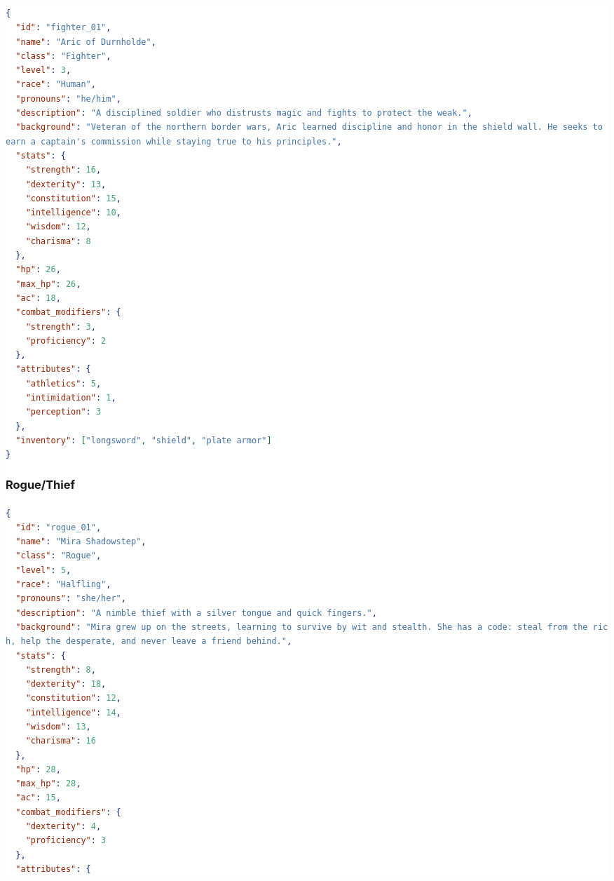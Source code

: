 ```json
{
  "id": "fighter_01",
  "name": "Aric of Durnholde",
  "class": "Fighter",
  "level": 3,
  "race": "Human",
  "pronouns": "he/him",
  "description": "A disciplined soldier who distrusts magic and fights to protect the weak.",
  "background": "Veteran of the northern border wars, Aric learned discipline and honor in the shield wall. He seeks to earn a captain's commission while staying true to his principles.",
  "stats": {
    "strength": 16,
    "dexterity": 13,
    "constitution": 15,
    "intelligence": 10,
    "wisdom": 12,
    "charisma": 8
  },
  "hp": 26,
  "max_hp": 26,
  "ac": 18,
  "combat_modifiers": {
    "strength": 3,
    "proficiency": 2
  },
  "attributes": {
    "athletics": 5,
    "intimidation": 1,
    "perception": 3
  },
  "inventory": ["longsword", "shield", "plate armor"]
}
```

### Rogue/Thief

```json
{
  "id": "rogue_01",
  "name": "Mira Shadowstep",
  "class": "Rogue",
  "level": 5,
  "race": "Halfling",
  "pronouns": "she/her",
  "description": "A nimble thief with a silver tongue and quick fingers.",
  "background": "Mira grew up on the streets, learning to survive by wit and stealth. She has a code: steal from the rich, help the desperate, and never leave a friend behind.",
  "stats": {
    "strength": 8,
    "dexterity": 18,
    "constitution": 12,
    "intelligence": 14,
    "wisdom": 13,
    "charisma": 16
  },
  "hp": 28,
  "max_hp": 28,
  "ac": 15,
  "combat_modifiers": {
    "dexterity": 4,
    "proficiency": 3
  },
  "attributes": {
```